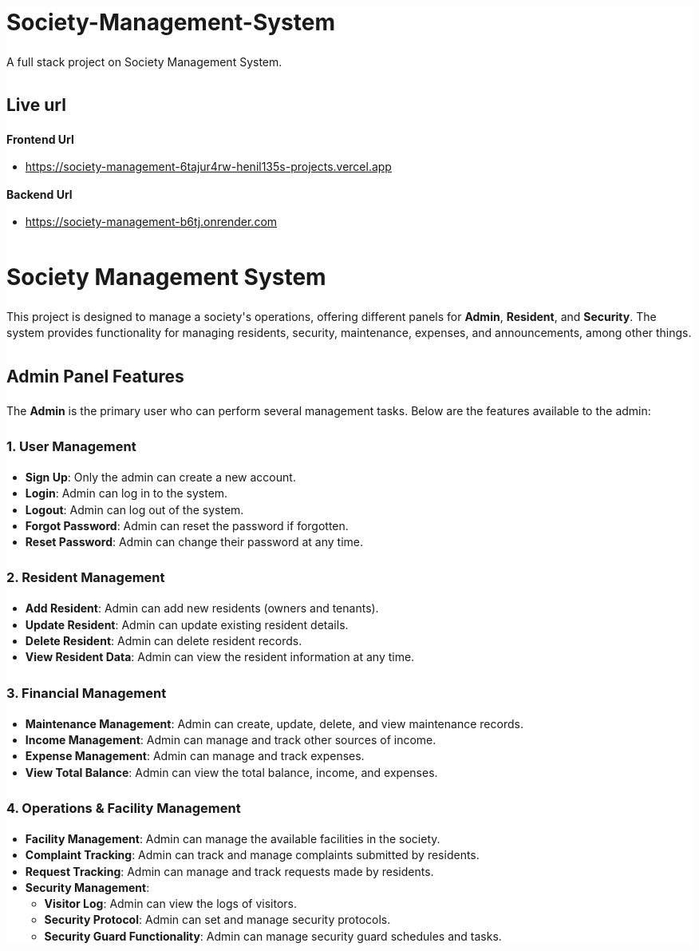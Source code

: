 # Society-Management-System

A full stack project on Society Management System.

## Live url

**Frontend Url**

- https://society-management-6tajur4rw-henil135s-projects.vercel.app

**Backend Url**

- https://society-management-b6tj.onrender.com

# Society Management System

This project is designed to manage a society's operations, offering different panels for **Admin**, **Resident**, and **Security**. The system provides functionality for managing residents, security, maintenance, expenses, and announcements, among other things.

## Admin Panel Features

The **Admin** is the primary user who can perform several management tasks. Below are the features available to the admin:

### 1. **User Management**

- **Sign Up**: Only the admin can create a new account.
- **Login**: Admin can log in to the system.
- **Logout**: Admin can log out of the system.
- **Forgot Password**: Admin can reset the password if forgotten.
- **Reset Password**: Admin can change their password at any time.

### 2. **Resident Management**

- **Add Resident**: Admin can add new residents (owners and tenants).
- **Update Resident**: Admin can update existing resident details.
- **Delete Resident**: Admin can delete resident records.
- **View Resident Data**: Admin can view the resident information at any time.

### 3. **Financial Management**

- **Maintenance Management**: Admin can create, update, delete, and view maintenance records.
- **Income Management**: Admin can manage and track other sources of income.
- **Expense Management**: Admin can manage and track expenses.
- **View Total Balance**: Admin can view the total balance, income, and expenses.

### 4. **Operations & Facility Management**

- **Facility Management**: Admin can manage the available facilities in the society.
- **Complaint Tracking**: Admin can track and manage complaints submitted by residents.
- **Request Tracking**: Admin can manage and track requests made by residents.
- **Security Management**:
  - **Visitor Log**: Admin can view the logs of visitors.
  - **Security Protocol**: Admin can set and manage security protocols.
  - **Security Guard Functionality**: Admin can manage security guard schedules and tasks.
